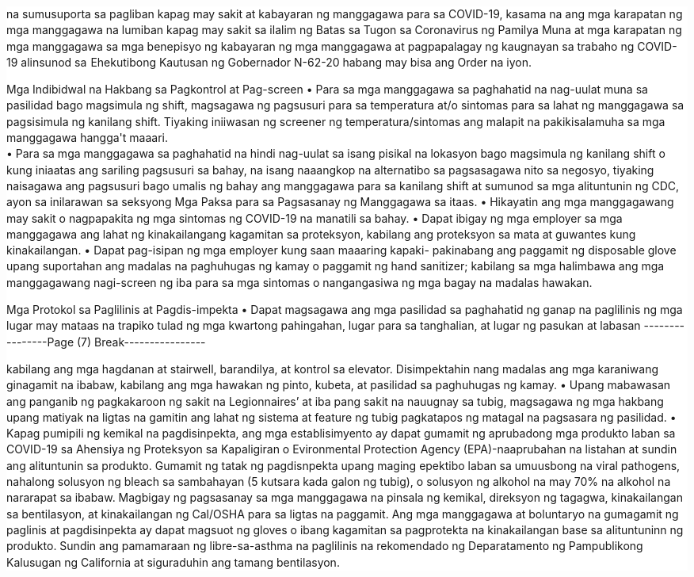 na sumusuporta sa pagliban kapag may sakit at kabayaran ng 
manggagawa para sa COVID-19, kasama na ang mga karapatan ng 
mga manggagawa na lumiban kapag may sakit sa ilalim ng Batas sa 
Tugon sa Coronavirus ng  Pamilya Muna at mga karapatan ng mga 
manggagawa sa mga benepisyo ng kabayaran ng mga manggagawa 
at pagpapalagay ng kaugnayan sa trabaho ng COVID-19 alinsunod 
sa  Ehekutibong Kautusan ng Gobernador N-62-20 habang may bisa ang 
Order na iyon. 
 
Mga Indibidwal na Hakbang sa Pagkontrol 
at Pag-screen 
• Para sa mga manggagawa sa paghahatid na nag-uulat muna sa 
pasilidad bago magsimula ng shift, magsagawa ng pagsusuri para sa 
temperatura at/o sintomas para sa lahat ng manggagawa sa pagsisimula 
ng kanilang shift. Tiyaking iniiwasan ng screener ng temperatura/sintomas 
ang malapit na pakikisalamuha sa mga manggagawa hangga't maaari.  
• Para sa mga manggagawa sa paghahatid na hindi nag-uulat sa isang 
pisikal na lokasyon bago magsimula ng kanilang shift o kung iniaatas 
ang sariling pagsusuri sa bahay, na isang naaangkop na alternatibo sa 
pagsasagawa nito sa negosyo, tiyaking naisagawa ang pagsusuri bago 
umalis ng bahay ang manggagawa para sa kanilang shift at sumunod 
sa mga alituntunin ng CDC, ayon sa inilarawan sa seksyong Mga Paksa 
para sa Pagsasanay ng Manggagawa sa itaas. 
• Hikayatin ang mga manggagawang may sakit o nagpapakita ng 
mga sintomas ng COVID-19 na manatili sa bahay. 
• Dapat ibigay ng mga employer sa mga manggagawa ang lahat ng 
kinakailangang kagamitan sa proteksyon, kabilang ang proteksyon sa 
mata at guwantes kung kinakailangan. 
• Dapat pag-isipan ng mga employer kung saan maaaring kapaki-
pakinabang ang paggamit ng disposable glove upang suportahan 
ang madalas na paghuhugas ng kamay o paggamit ng hand sanitizer; 
kabilang sa mga halimbawa ang mga manggagawang nagi-screen 
ng iba para sa mga sintomas o nangangasiwa ng mga bagay na 
madalas hawakan. 
 
Mga Protokol sa Paglilinis at Pagdis-impekta 
• Dapat magsagawa ang mga pasilidad sa paghahatid ng ganap na 
paglilinis ng mga lugar may mataas na trapiko tulad ng mga kwartong 
pahingahan, lugar para sa tanghalian, at lugar ng pasukan at labasan 
----------------Page (7) Break----------------
                                                                    
kabilang ang mga hagdanan at stairwell, barandilya, at kontrol sa 
elevator. Disimpektahin nang madalas ang mga karaniwang ginagamit 
na ibabaw, kabilang ang mga hawakan ng pinto, kubeta, at pasilidad 
sa paghuhugas ng kamay. 
• Upang mabawasan ang panganib ng pagkakaroon ng sakit na 
Legionnaires’ at iba pang sakit na nauugnay sa tubig, magsagawa ng 
mga hakbang upang matiyak na ligtas na gamitin ang lahat ng sistema 
at feature ng tubig pagkatapos ng matagal na pagsasara ng pasilidad. 
• Kapag pumipili ng kemikal na pagdisinpekta, ang mga establisimyento ay 
dapat gumamit ng aprubadong  mga produkto laban sa COVID-19 sa 
Ahensiya ng Proteksyon sa Kapaligiran o Evironmental Protection Agency 
(EPA)-naaprubahan na listahan at sundin ang alituntunin sa produkto. 
Gumamit ng tatak ng pagdisnpekta upang maging epektibo laban sa 
umuusbong na  viral pathogens, nahalong solusyon ng bleach sa 
sambahayan (5 kutsara kada galon ng tubig), o solusyon ng alkohol na 
may  70% na alkohol na nararapat sa ibabaw. Magbigay ng pagsasanay 
sa mga manggagawa na pinsala ng kemikal, direksyon ng tagagwa, 
kinakailangan sa bentilasyon, at kinakailangan ng Cal/OSHA  para sa ligtas 
na paggamit. Ang mga manggagawa at boluntaryo na gumagamit ng 
paglinis at pagdisinpekta ay dapat magsuot ng gloves o ibang kagamitan 
sa pagprotekta na kinakailangan base sa alituntuninn ng produkto. Sundin 
ang pamamaraan ng libre-sa-asthma na paglilinis na rekomendado ng 
Deparatamento ng Pampublikong Kalusugan ng  California at siguraduhin 
ang tamang bentilasyon. 